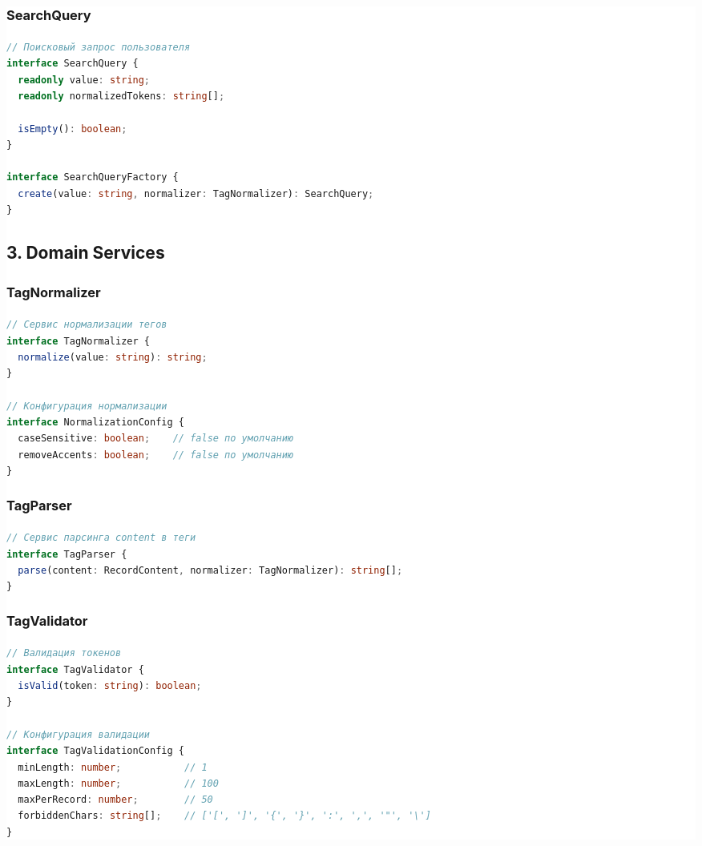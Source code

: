 ### SearchQuery

```typescript
// Поисковый запрос пользователя
interface SearchQuery {
  readonly value: string;
  readonly normalizedTokens: string[];
  
  isEmpty(): boolean;
}

interface SearchQueryFactory {
  create(value: string, normalizer: TagNormalizer): SearchQuery;
}
```

## 3. Domain Services

### TagNormalizer

```typescript
// Сервис нормализации тегов
interface TagNormalizer {
  normalize(value: string): string;
}

// Конфигурация нормализации
interface NormalizationConfig {
  caseSensitive: boolean;    // false по умолчанию
  removeAccents: boolean;    // false по умолчанию
}
```

### TagParser

```typescript
// Сервис парсинга content в теги
interface TagParser {
  parse(content: RecordContent, normalizer: TagNormalizer): string[];
}
```

### TagValidator

```typescript
// Валидация токенов
interface TagValidator {
  isValid(token: string): boolean;
}

// Конфигурация валидации
interface TagValidationConfig {
  minLength: number;           // 1
  maxLength: number;           // 100
  maxPerRecord: number;        // 50
  forbiddenChars: string[];    // ['[', ']', '{', '}', ':', ',', '"', '\']
}
```
